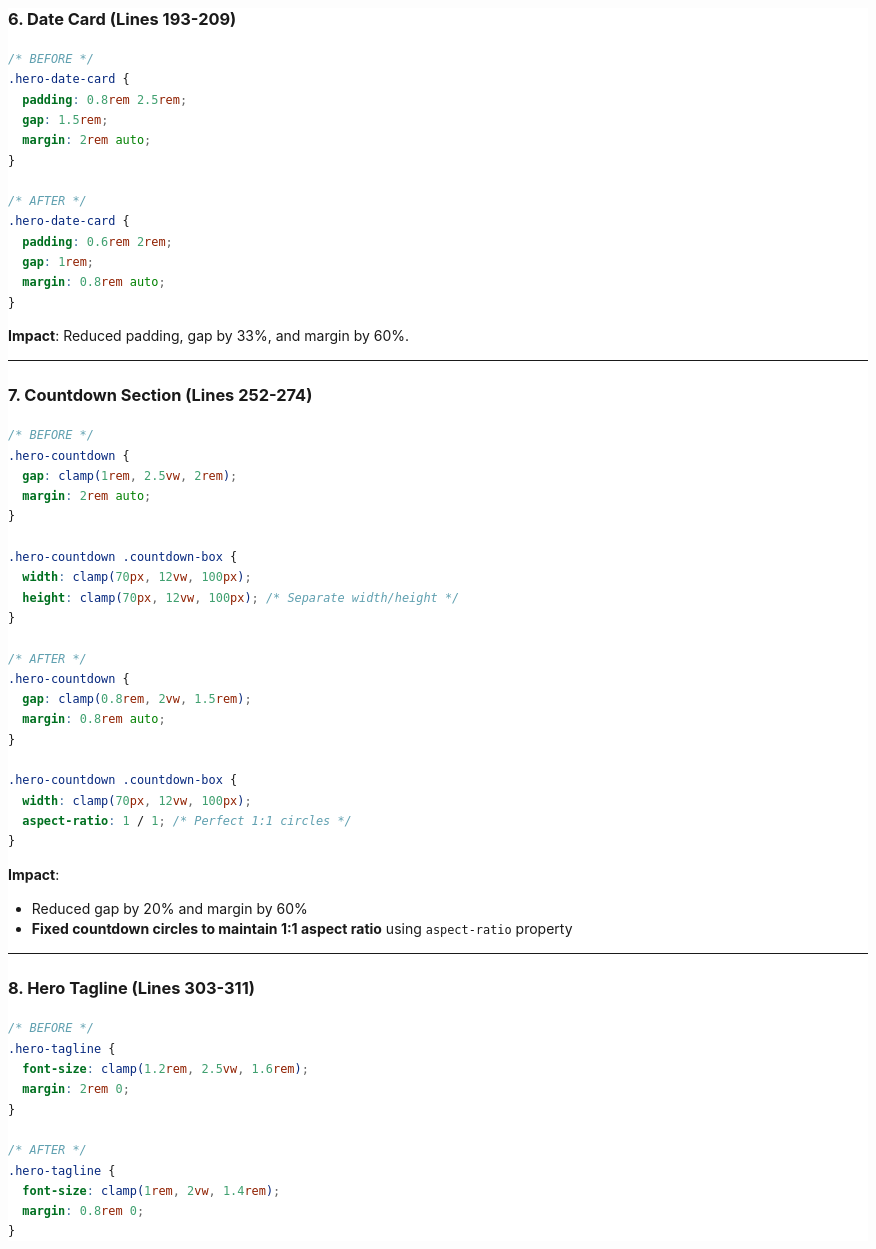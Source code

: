 
### 6. **Date Card** (Lines 193-209)
```css
/* BEFORE */
.hero-date-card {
  padding: 0.8rem 2.5rem;
  gap: 1.5rem;
  margin: 2rem auto;
}

/* AFTER */
.hero-date-card {
  padding: 0.6rem 2rem;
  gap: 1rem;
  margin: 0.8rem auto;
}
```
**Impact**: Reduced padding, gap by 33%, and margin by 60%.

---

### 7. **Countdown Section** (Lines 252-274)
```css
/* BEFORE */
.hero-countdown {
  gap: clamp(1rem, 2.5vw, 2rem);
  margin: 2rem auto;
}

.hero-countdown .countdown-box {
  width: clamp(70px, 12vw, 100px);
  height: clamp(70px, 12vw, 100px); /* Separate width/height */
}

/* AFTER */
.hero-countdown {
  gap: clamp(0.8rem, 2vw, 1.5rem);
  margin: 0.8rem auto;
}

.hero-countdown .countdown-box {
  width: clamp(70px, 12vw, 100px);
  aspect-ratio: 1 / 1; /* Perfect 1:1 circles */
}
```
**Impact**: 
- Reduced gap by 20% and margin by 60%
- **Fixed countdown circles to maintain 1:1 aspect ratio** using `aspect-ratio` property

---

### 8. **Hero Tagline** (Lines 303-311)
```css
/* BEFORE */
.hero-tagline {
  font-size: clamp(1.2rem, 2.5vw, 1.6rem);
  margin: 2rem 0;
}

/* AFTER */
.hero-tagline {
  font-size: clamp(1rem, 2vw, 1.4rem);
  margin: 0.8rem 0;
}
```
